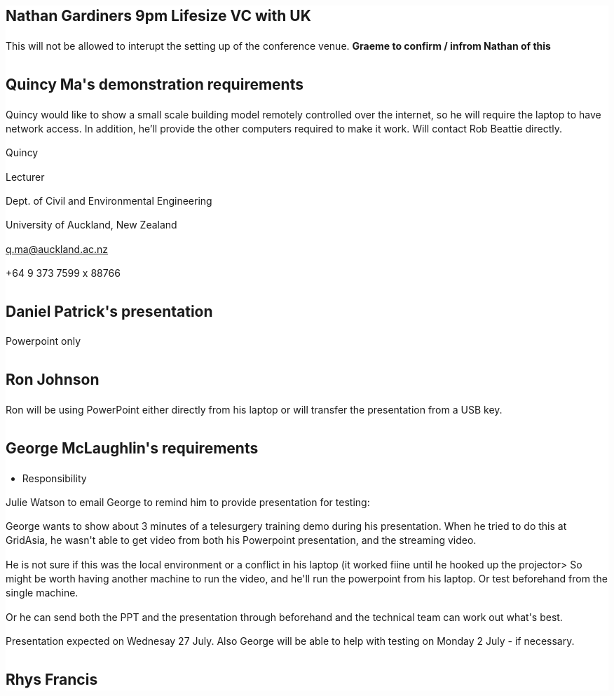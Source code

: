 ## Nathan Gardiners 9pm Lifesize VC with UK

This will not be allowed to interupt the setting up of the conference venue. **Graeme to confirm / infrom Nathan of this**

## Quincy Ma's demonstration requirements

Quincy would like to show a small scale building model remotely controlled over the internet, so he will require the laptop to have network access. In addition, he’ll provide the other computers required to make it work. Will contact Rob Beattie directly.

Quincy

Lecturer

Dept. of Civil and Environmental Engineering

University of Auckland, New Zealand

q.ma@auckland.ac.nz 

+64 9 373 7599 x 88766

## Daniel Patrick's presentation

Powerpoint only

## Ron Johnson

Ron will be using PowerPoint either directly from his laptop or will transfer the presentation from a USB key.

## George McLaughlin's requirements

- Responsibility

Julie Watson to email George to remind him to provide presentation for testing: 

George wants to show about 3 minutes of a telesurgery training demo during his presentation.  When he tried to do this at GridAsia, he wasn't able to get video from both his Powerpoint presentation, and the streaming video.  

He is not sure if this was the local environment or a conflict in his laptop (it worked fiine until he hooked up the projector>  So might be worth having another machine to run the video, and he'll run the powerpoint from his laptop.  Or test beforehand from the single machine.  

Or he can send both the PPT and the presentation through beforehand and the technical team can work out what's best.

Presentation expected on Wednesay 27 July. Also George will be able to help with testing on Monday 2 July - if necessary.

## Rhys Francis
